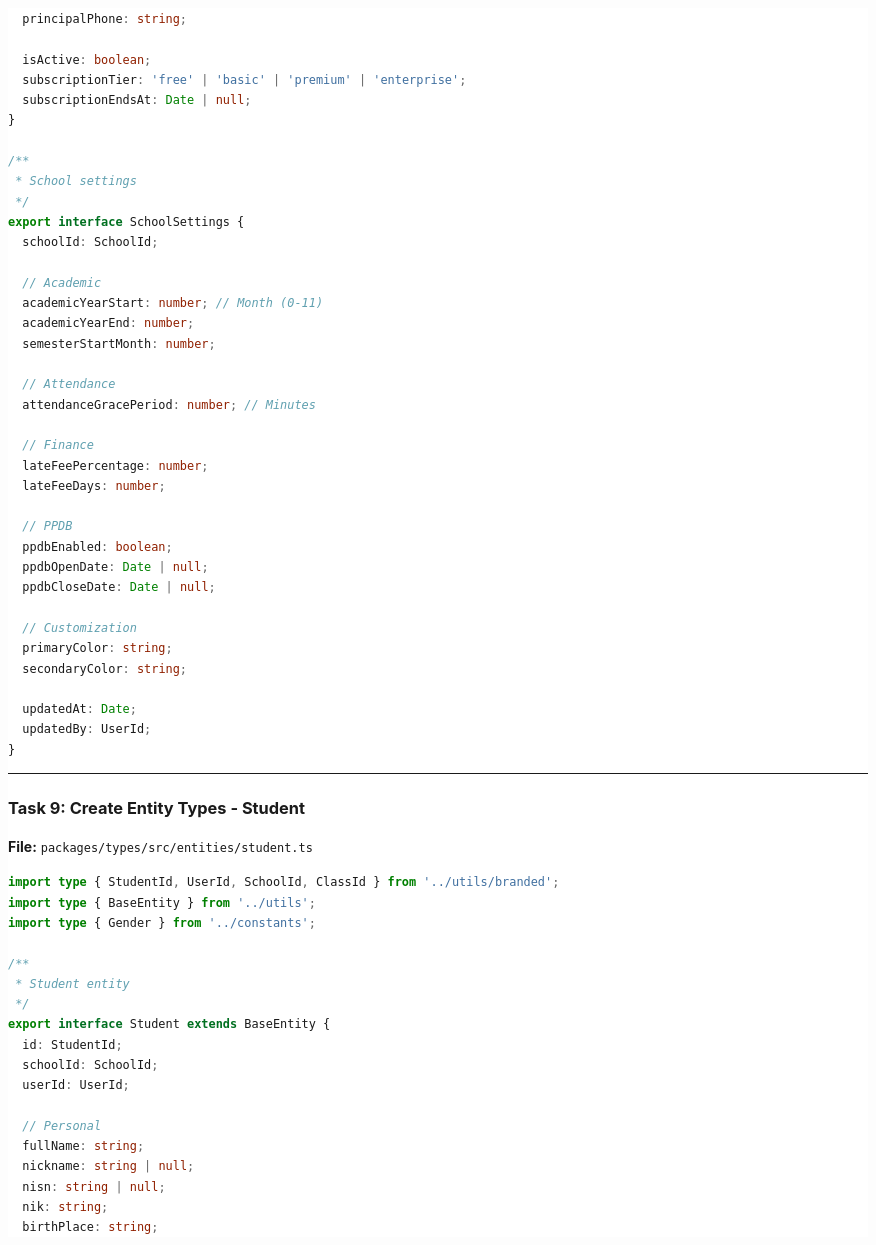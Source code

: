 ```typescript
  principalPhone: string;
  
  isActive: boolean;
  subscriptionTier: 'free' | 'basic' | 'premium' | 'enterprise';
  subscriptionEndsAt: Date | null;
}

/**
 * School settings
 */
export interface SchoolSettings {
  schoolId: SchoolId;
  
  // Academic
  academicYearStart: number; // Month (0-11)
  academicYearEnd: number;
  semesterStartMonth: number;
  
  // Attendance
  attendanceGracePeriod: number; // Minutes
  
  // Finance
  lateFeePercentage: number;
  lateFeeDays: number;
  
  // PPDB
  ppdbEnabled: boolean;
  ppdbOpenDate: Date | null;
  ppdbCloseDate: Date | null;
  
  // Customization
  primaryColor: string;
  secondaryColor: string;
  
  updatedAt: Date;
  updatedBy: UserId;
}
```

---

### Task 9: Create Entity Types - Student

**File:** `packages/types/src/entities/student.ts`

```typescript
import type { StudentId, UserId, SchoolId, ClassId } from '../utils/branded';
import type { BaseEntity } from '../utils';
import type { Gender } from '../constants';

/**
 * Student entity
 */
export interface Student extends BaseEntity {
  id: StudentId;
  schoolId: SchoolId;
  userId: UserId;
  
  // Personal
  fullName: string;
  nickname: string | null;
  nisn: string | null;
  nik: string;
  birthPlace: string;
```